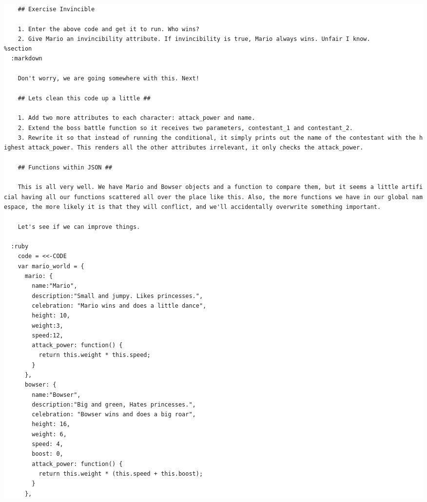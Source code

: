         ## Exercise Invincible

        1. Enter the above code and get it to run. Who wins?
        2. Give Mario an invincibility attribute. If invincibility is true, Mario always wins. Unfair I know.
    %section
      :markdown

        Don't worry, we are going somewhere with this. Next!

        ## Lets clean this code up a little ##

        1. Add two more attributes to each character: attack_power and name.
        2. Extend the boss battle function so it receives two parameters, contestant_1 and contestant_2.
        3. Rewrite it so that instead of running the conditional, it simply prints out the name of the contestant with the highest attack_power. This renders all the other attributes irrelevant, it only checks the attack_power.

        ## Functions within JSON ##

        This is all very well. We have Mario and Bowser objects and a function to compare them, but it seems a little artificial having all our functions scattered all over the place like this. Also, the more functions we have in our global namespace, the more likely it is that they will conflict, and we'll accidentally overwrite something important.

        Let's see if we can improve things.

      :ruby
        code = <<-CODE
        var mario_world = {
          mario: {
            name:"Mario",
            description:"Small and jumpy. Likes princesses.",
            celebration: "Mario wins and does a little dance",
            height: 10,
            weight:3,
            speed:12,
            attack_power: function() {
              return this.weight * this.speed;
            }
          },
          bowser: {
            name:"Bowser",
            description:"Big and green, Hates princesses.",
            celebration: "Bowser wins and does a big roar",
            height: 16,
            weight: 6,
            speed: 4,
            boost: 0,
            attack_power: function() {
              return this.weight * (this.speed + this.boost);
            }
          },
